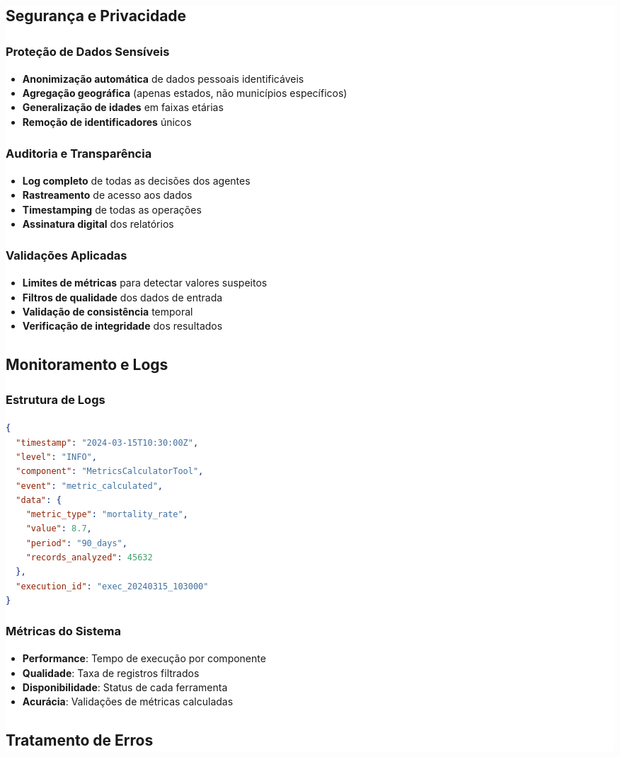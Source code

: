 ## Segurança e Privacidade

### Proteção de Dados Sensíveis

- **Anonimização automática** de dados pessoais identificáveis
- **Agregação geográfica** (apenas estados, não municípios específicos)
- **Generalização de idades** em faixas etárias
- **Remoção de identificadores** únicos

### Auditoria e Transparência

- **Log completo** de todas as decisões dos agentes
- **Rastreamento** de acesso aos dados
- **Timestamping** de todas as operações
- **Assinatura digital** dos relatórios

### Validações Aplicadas

- **Limites de métricas** para detectar valores suspeitos
- **Filtros de qualidade** dos dados de entrada
- **Validação de consistência** temporal
- **Verificação de integridade** dos resultados

## Monitoramento e Logs

### Estrutura de Logs

```json
{
  "timestamp": "2024-03-15T10:30:00Z",
  "level": "INFO",
  "component": "MetricsCalculatorTool",
  "event": "metric_calculated",
  "data": {
    "metric_type": "mortality_rate",
    "value": 8.7,
    "period": "90_days",
    "records_analyzed": 45632
  },
  "execution_id": "exec_20240315_103000"
}
```

### Métricas do Sistema

- **Performance**: Tempo de execução por componente
- **Qualidade**: Taxa de registros filtrados
- **Disponibilidade**: Status de cada ferramenta
- **Acurácia**: Validações de métricas calculadas

## Tratamento de Erros
